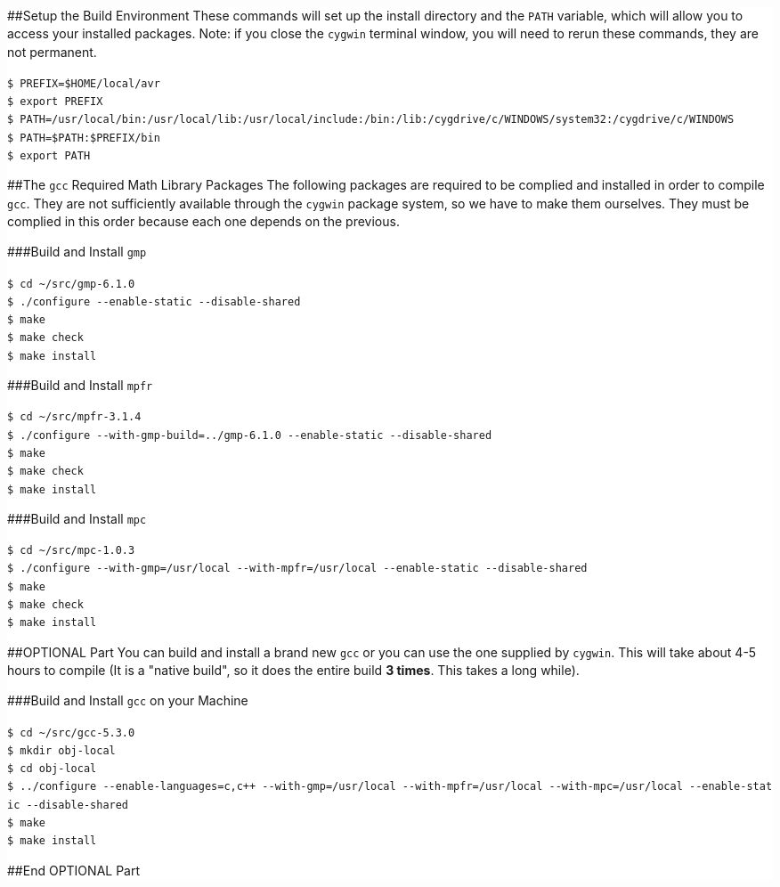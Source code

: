 ##Setup the Build Environment
These commands will set up the install directory and the `PATH` variable, which will allow you to access your installed packages.  Note: if you close the `cygwin` terminal window, you will need to rerun these commands, they are not permanent.
```
$ PREFIX=$HOME/local/avr
$ export PREFIX
$ PATH=/usr/local/bin:/usr/local/lib:/usr/local/include:/bin:/lib:/cygdrive/c/WINDOWS/system32:/cygdrive/c/WINDOWS
$ PATH=$PATH:$PREFIX/bin
$ export PATH
```

##The `gcc` Required Math Library Packages
The following packages are required to be complied and installed in order to compile `gcc`.  They are not sufficiently available through the `cygwin` package system, so we have to make them ourselves.  They must be complied in this order because each one depends on the previous.

###Build and Install `gmp`
```
$ cd ~/src/gmp-6.1.0
$ ./configure --enable-static --disable-shared
$ make
$ make check
$ make install
```

###Build and Install `mpfr`
```
$ cd ~/src/mpfr-3.1.4
$ ./configure --with-gmp-build=../gmp-6.1.0 --enable-static --disable-shared
$ make
$ make check
$ make install
```

###Build and Install `mpc`
```
$ cd ~/src/mpc-1.0.3
$ ./configure --with-gmp=/usr/local --with-mpfr=/usr/local --enable-static --disable-shared
$ make
$ make check
$ make install
```

##OPTIONAL Part
You can build and install a brand new `gcc` or you can use the one supplied by `cygwin`.  This will take about 4-5 hours to compile (It is a "native build", so it does the entire build **3 times**. This takes a long while).

###Build and Install `gcc` on your Machine  
```
$ cd ~/src/gcc-5.3.0
$ mkdir obj-local
$ cd obj-local
$ ../configure --enable-languages=c,c++ --with-gmp=/usr/local --with-mpfr=/usr/local --with-mpc=/usr/local --enable-static --disable-shared
$ make
$ make install
```
##End OPTIONAL Part
